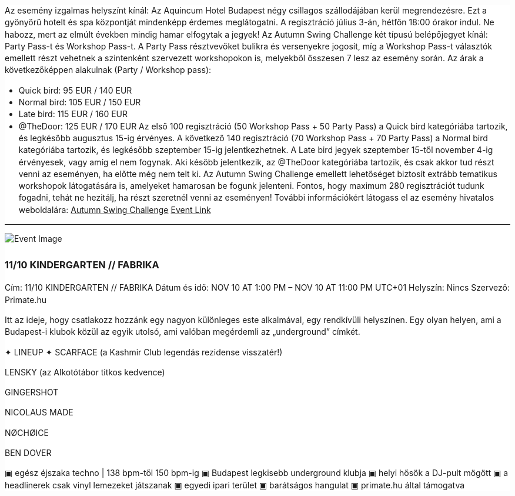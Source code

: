 Az esemény izgalmas helyszínt kínál: Az Aquincum Hotel Budapest négy csillagos szállodájában kerül megrendezésre. Ezt a gyönyörű hotelt és spa központját mindenképp érdemes meglátogatni.
A regisztráció július 3-án, hétfőn 18:00 órakor indul. Ne habozz, mert az elmúlt években mindig hamar elfogytak a jegyek!
Az Autumn Swing Challenge két típusú belépőjegyet kínál: Party Pass-t és Workshop Pass-t. A Party Pass résztvevőket bulikra és versenyekre jogosít, míg a Workshop Pass-t választók emellett részt vehetnek a szintenként szervezett workshopokon is, melyekből összesen 7 lesz az esemény során.
Az árak a következőképpen alakulnak (Party / Workshop pass):
- Quick bird: 95 EUR / 140 EUR
- Normal bird: 105 EUR / 150 EUR
- Late bird: 115 EUR / 160 EUR
- @TheDoor: 125 EUR / 170 EUR
Az első 100 regisztráció (50 Workshop Pass + 50 Party Pass) a Quick bird kategóriába tartozik, és legkésőbb augusztus 15-ig érvényes. A következő 140 regisztráció (70 Workshop Pass + 70 Party Pass) a Normal bird kategóriába tartozik, és legkésőbb szeptember 15-ig jelentkezhetnek. A Late bird jegyek szeptember 15-től november 4-ig érvényesek, vagy amíg el nem fogynak. Aki később jelentkezik, az @TheDoor kategóriába tartozik, és csak akkor tud részt venni az eseményen, ha előtte még nem telt ki.
Az Autumn Swing Challenge emellett lehetőséget biztosít extrább tematikus workshopok látogatására is, amelyeket hamarosan be fogunk jelenteni.
Fontos, hogy maximum 280 regisztrációt tudunk fogadni, tehát ne hezitálj, ha részt szeretnél venni az eseményen!
További információkért látogass el az esemény hivatalos weboldalára: [Autumn Swing Challenge](https://www.asc-budapest.com/)
[Event Link](https://facebook.com/events/1027177618269357)

---
![Event Image](https://scontent.fbud11-1.fna.fbcdn.net/v/t39.30808-6/393744583_862136105639447_4595647947438033576_n.jpg?stp=dst-jpg_p180x540&_nc_cat=106&ccb=1-7&_nc_sid=5f2048&_nc_ohc=OR1IqdhsBr0AX-Pq_vK&_nc_ht=scontent.fbud11-1.fna&oh=00_AfDA9BpHDoRB2SW3w4aUvc7z8UmXIbRj7E7An2lM5h1VKQ&oe=6553F4B1)

 ### 11/10 KINDERGARTEN // FABRIKA

Cím: 11/10 KINDERGARTEN // FABRIKA
Dátum és idő: NOV 10 AT 1:00 PM – NOV 10 AT 11:00 PM UTC+01
Helyszín: Nincs
Szervező: Primate.hu

Itt az ideje, hogy csatlakozz hozzánk egy nagyon különleges este alkalmával, egy rendkívüli helyszínen. Egy olyan helyen, ami a Budapest-i klubok közül az egyik utolsó, ami valóban megérdemli az „underground” címkét.

✦ LINEUP ✦
SCARFACE (a Kashmir Club legendás rezidense visszatér!)

LENSKY (az Alkotótábor titkos kedvence)

GINGERSHOT

NICOLAUS MADE

NØCHØICE

BEN DOVER

▣ egész éjszaka techno | 138 bpm-től 150 bpm-ig
▣ Budapest legkisebb underground klubja
▣ helyi hősök a DJ-pult mögött
▣ a headlinerek csak vinyl lemezeket játszanak
▣ egyedi ipari terület
▣ barátságos hangulat
▣ primate.hu által támogatva
